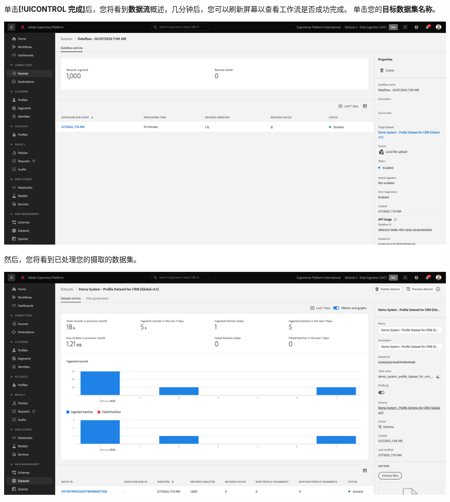 单击&#x200B;**[!UICONTROL 完成]**&#x200B;后，您将看到&#x200B;**数据流**&#x200B;概述，几分钟后，您可以刷新屏幕以查看工作流是否成功完成。 单击您的&#x200B;**目标数据集名称**。

![数据获取](./images/dfsuccess.png)

然后，您将看到已处理您的摄取的数据集。

![数据获取](./images/ingestdataset.png)
